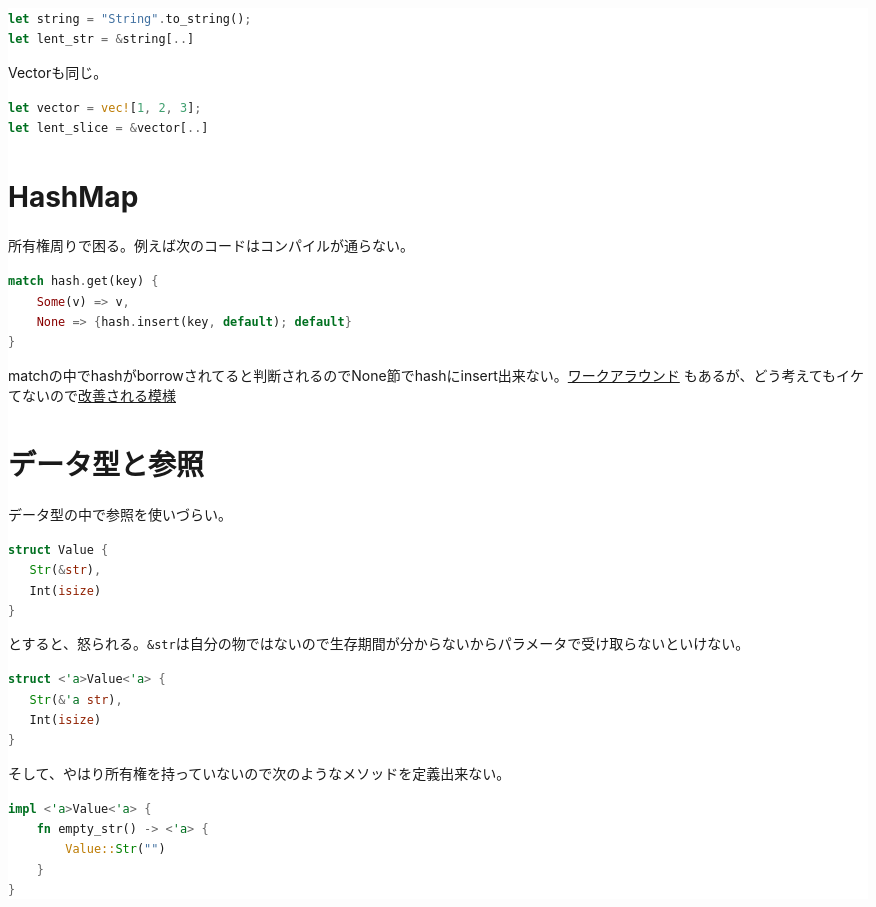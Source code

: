 ```rust
let string = "String".to_string();
let lent_str = &string[..]
```

Vectorも同じ。


```rust
let vector = vec![1, 2, 3];
let lent_slice = &vector[..]
```

# HashMap
所有権周りで困る。例えば次のコードはコンパイルが通らない。

```rust
match hash.get(key) {
    Some(v) => v,
    None => {hash.insert(key, default); default}
}
```

matchの中でhashがborrowされてると判断されるのでNone節でhashにinsert出来ない。[ワークアラウンド](http://stackoverflow.com/questions/28512394/how-to-lookup-from-and-insert-into-a-hashmap-efficiently)
もあるが、どう考えてもイケてないので[改善される模様](http://blog.rust-lang.org/2015/08/14/Next-year.html)

# データ型と参照

データ型の中で参照を使いづらい。

```rust
struct Value {
   Str(&str),
   Int(isize)
}
```

とすると、怒られる。`&str`は自分の物ではないので生存期間が分からないからパラメータで受け取らないといけない。


```rust
struct <'a>Value<'a> {
   Str(&'a str),
   Int(isize)
}
```

そして、やはり所有権を持っていないので次のようなメソッドを定義出来ない。

```rust
impl <'a>Value<'a> {
    fn empty_str() -> <'a> {
        Value::Str("")
    }
}
```
